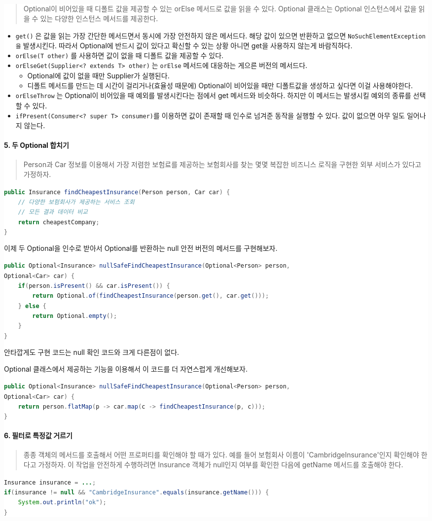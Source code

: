 > Optional이 비어있을 때 디폴트 값을 제공할 수 있는 orElse 메서드로 값을 읽을 수 있다. Optional 클래스는 Optional 인스턴스에서 값을 읽을 수 있는 다양한 인스턴스 메서드를 제공한다.

* `get()` 은 값을 읽는 가장 간단한 메서드면서 동시에 가장 안전하지 않은 메서드다. 해당 값이 있으면 반환하고 없으면 `NoSuchElementException을` 발생시킨다. 따라서 Optional에 반드시 값이 있다고 확신할 수 있는 상황 아니면 get을 사용하지 않는게 바람직하다.
* `orElse(T other)` 를 사용하면 값이 없을 때 디폴트 값을 제공할 수 있다.
* `orElseGet(Supplier<? extends T> other)` 는 `orElse` 메서드에 대응하는 게으른 버전의 메서드다. 
  * Optional에 값이 없을 때만 Supplier가 실행된다.
  * 디폴트 메서드를 만드는 데 시간이 걸리거나(효율성 때문에) Optional이 비어있을 때만 디폴트값을 생성하고 싶다면 이걸 사용해야한다.
* `orElseThrow` 는 Optional이 비어있을 때 예외를 발생시킨다는 점에서 get 메서드와 비슷하다. 하지만 이 메서드는 발생시킬 예외의 종류를 선택할 수 있다.
* `ifPresent(Consumer<? super T> consumer)`를 이용하면 값이 존재할 때 인수로 넘겨준 동작을 실행할 수 있다. 값이 없으면 아무 일도 일어나지 않는다.

#### 5. 두 Optional 합치기

> Person과 Car 정보를 이용해서 가장 저렴한 보험료를 제공하는 보험회사를 찾는 몇몇 복잡한 비즈니스 로직을 구현한 외부 서비스가 있다고 가정하자.

```java
public Insurance findCheapestInsurance(Person person, Car car) {
    // 다양한 보험회사가 제공하는 서비스 조회
    // 모든 결과 데이터 비교
    return cheapestCompany;
}
```

이제 두 Optional을 인수로 받아서 Optional<Insurance>를 반환하는 null 안전 버전의 메서드를 구현해보자.

```java
public Optional<Insurance> nullSafeFindCheapestInsurance(Optional<Person> person, 																		Optional<Car> car) {
    if(person.isPresent() && car.isPresent()) {
        return Optional.of(findCheapestInsurance(person.get(), car.get()));
    } else {
        return Optional.empty();
    }
}
```

안타깝게도 구현 코드는 null 확인 코드와 크게 다른점이 없다. 

Optional 클래스에서 제공하는 기능을 이용해서 이 코드를 더 자연스럽게 개선해보자.

```java
public Optional<Insurance> nullSafeFindCheapestInsurance(Optional<Person> person, 																		Optional<Car> car) {
    return person.flatMap(p -> car.map(c -> findCheapestInsurance(p, c)));
}
```



#### 6. 필터로 특정값 거르기

> 종종 객체의 메서드를 호출해서 어떤 프로퍼티를 확인해야 할 때가 있다. 예를 들어 보험회사 이름이 'CambridgeInsurance'인지 확인해야 한다고 가정하자. 이 작업을 안전하게 수행하려면 Insurance 객체가 null인지 여부를 확인한 다음에 getName 메서드를 호출해야 한다.

```java
Insurance insurance = ...;
if(insurance != null && "CambridgeInsurance".equals(insurance.getName())) {
    System.out.println("ok");
}
```
